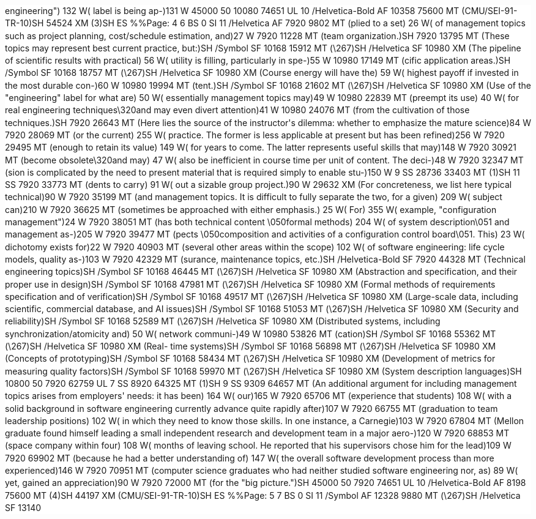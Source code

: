 engineering") 132 W( label is being ap-)131 W 45000 50 10080 74651 UL 10
/Helvetica-Bold AF 10358 75600 MT (CMU/SEI-91-TR-10)SH 54524 XM (3)SH ES
%%Page: 4 6 BS 0 SI 11 /Helvetica AF 7920 9802 MT (plied to a set) 26 W( of
management topics such as project planning, cost/schedule estimation, and)27 W
7920 11228 MT (team organization.)SH 7920 13795 MT (These topics may represent
best current practice, but:)SH /Symbol SF 10168 15912 MT (\267)SH /Helvetica
SF 10980 XM (The pipeline of scientific results with practical) 56 W( utility
is filling, particularly in spe-)55 W 10980 17149 MT (cific application
areas.)SH /Symbol SF 10168 18757 MT (\267)SH /Helvetica SF 10980 XM (Course
energy will have the) 59 W( highest payoff if invested in the most durable
con-)60 W 10980 19994 MT (tent.)SH /Symbol SF 10168 21602 MT (\267)SH
/Helvetica SF 10980 XM (Use of the "engineering" label for what are) 50 W(
essentially management topics may)49 W 10980 22839 MT (preempt its use) 40 W(
for real engineering techniques\320and may even divert attention)41 W 10980
24076 MT (from the cultivation of those techniques.)SH 7920 26643 MT (Here
lies the source of the instructor's dilemma: whether to emphasize the mature
science)84 W 7920 28069 MT (or the current) 255 W( practice. The former is
less applicable at present but has been refined)256 W 7920 29495 MT (enough to
retain its value) 149 W( for years to come. The latter represents useful
skills that may)148 W 7920 30921 MT (become obsolete\320and may) 47 W( also be
inefficient in course time per unit of content. The deci-)48 W 7920 32347 MT
(sion is complicated by the need to present material that is required simply
to enable stu-)150 W 9 SS 28736 33403 MT (1)SH 11 SS 7920 33773 MT (dents to
carry) 91 W( out a sizable group project.)90 W 29632 XM (For concreteness, we
list here typical technical)90 W 7920 35199 MT (and management topics. It is
difficult to fully separate the two, for a given) 209 W( subject can)210 W
7920 36625 MT (sometimes be approached with either emphasis.) 25 W( For) 355
W( example, "configuration management")24 W 7920 38051 MT (has both technical
content \050formal methods) 204 W( of system description\051 and management
as-)205 W 7920 39477 MT (pects \050composition and activities of a
configuration control board\051. This) 23 W( dichotomy exists for)22 W 7920
40903 MT (several other areas within the scope) 102 W( of software
engineering: life cycle models, quality as-)103 W 7920 42329 MT (surance,
maintenance topics, etc.)SH /Helvetica-Bold SF 7920 44328 MT (Technical
engineering topics)SH /Symbol SF 10168 46445 MT (\267)SH /Helvetica SF 10980
XM (Abstraction and specification, and their proper use in design)SH /Symbol
SF 10168 47981 MT (\267)SH /Helvetica SF 10980 XM (Formal methods of
requirements specification and of verification)SH /Symbol SF 10168 49517 MT
(\267)SH /Helvetica SF 10980 XM (Large-scale data, including scientific,
commercial database, and AI issues)SH /Symbol SF 10168 51053 MT (\267)SH
/Helvetica SF 10980 XM (Security and reliability)SH /Symbol SF 10168 52589 MT
(\267)SH /Helvetica SF 10980 XM (Distributed systems, including
synchronization/atomicity and) 50 W( network communi-)49 W 10980 53826 MT
(cation)SH /Symbol SF 10168 55362 MT (\267)SH /Helvetica SF 10980 XM (Real-
time systems)SH /Symbol SF 10168 56898 MT (\267)SH /Helvetica SF 10980 XM
(Concepts of prototyping)SH /Symbol SF 10168 58434 MT (\267)SH /Helvetica SF
10980 XM (Development of metrics for measuring quality factors)SH /Symbol SF
10168 59970 MT (\267)SH /Helvetica SF 10980 XM (System description
languages)SH 10800 50 7920 62759 UL 7 SS 8920 64325 MT (1)SH 9 SS 9309 64657
MT (An additional argument for including management topics arises from
employers' needs: it has been) 164 W( our)165 W 7920 65706 MT (experience that
students) 108 W( with a solid background in software engineering currently
advance quite rapidly after)107 W 7920 66755 MT (graduation to team leadership
positions) 102 W( in which they need to know those skills. In one instance, a
Carnegie)103 W 7920 67804 MT (Mellon graduate found himself leading a small
independent research and development team in a major aero-)120 W 7920 68853 MT
(space company within four) 108 W( months of leaving school. He reported that
his supervisors chose him for the lead)109 W 7920 69902 MT (because he had a
better understanding of) 147 W( the overall software development process than
more experienced)146 W 7920 70951 MT (computer science graduates who had
neither studied software engineering nor, as) 89 W( yet, gained an
appreciation)90 W 7920 72000 MT (for the "big picture.")SH 45000 50 7920 74651
UL 10 /Helvetica-Bold AF 8198 75600 MT (4)SH 44197 XM (CMU/SEI-91-TR-10)SH ES
%%Page: 5 7 BS 0 SI 11 /Symbol AF 12328 9880 MT (\267)SH /Helvetica SF 13140